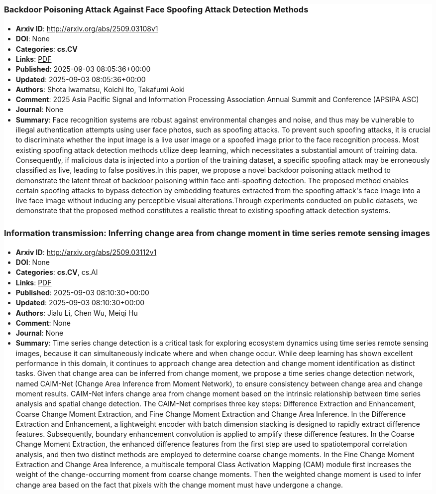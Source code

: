 

### Backdoor Poisoning Attack Against Face Spoofing Attack Detection Methods
- **Arxiv ID**: http://arxiv.org/abs/2509.03108v1
- **DOI**: None
- **Categories**: **cs.CV**
- **Links**: [PDF](http://arxiv.org/pdf/2509.03108v1)
- **Published**: 2025-09-03 08:05:36+00:00
- **Updated**: 2025-09-03 08:05:36+00:00
- **Authors**: Shota Iwamatsu, Koichi Ito, Takafumi Aoki
- **Comment**: 2025 Asia Pacific Signal and Information Processing Association
  Annual Summit and Conference (APSIPA ASC)
- **Journal**: None
- **Summary**: Face recognition systems are robust against environmental changes and noise, and thus may be vulnerable to illegal authentication attempts using user face photos, such as spoofing attacks. To prevent such spoofing attacks, it is crucial to discriminate whether the input image is a live user image or a spoofed image prior to the face recognition process. Most existing spoofing attack detection methods utilize deep learning, which necessitates a substantial amount of training data. Consequently, if malicious data is injected into a portion of the training dataset, a specific spoofing attack may be erroneously classified as live, leading to false positives.In this paper, we propose a novel backdoor poisoning attack method to demonstrate the latent threat of backdoor poisoning within face anti-spoofing detection. The proposed method enables certain spoofing attacks to bypass detection by embedding features extracted from the spoofing attack's face image into a live face image without inducing any perceptible visual alterations.Through experiments conducted on public datasets, we demonstrate that the proposed method constitutes a realistic threat to existing spoofing attack detection systems.



### Information transmission: Inferring change area from change moment in time series remote sensing images
- **Arxiv ID**: http://arxiv.org/abs/2509.03112v1
- **DOI**: None
- **Categories**: **cs.CV**, cs.AI
- **Links**: [PDF](http://arxiv.org/pdf/2509.03112v1)
- **Published**: 2025-09-03 08:10:30+00:00
- **Updated**: 2025-09-03 08:10:30+00:00
- **Authors**: Jialu Li, Chen Wu, Meiqi Hu
- **Comment**: None
- **Journal**: None
- **Summary**: Time series change detection is a critical task for exploring ecosystem dynamics using time series remote sensing images, because it can simultaneously indicate where and when change occur. While deep learning has shown excellent performance in this domain, it continues to approach change area detection and change moment identification as distinct tasks. Given that change area can be inferred from change moment, we propose a time series change detection network, named CAIM-Net (Change Area Inference from Moment Network), to ensure consistency between change area and change moment results. CAIM-Net infers change area from change moment based on the intrinsic relationship between time series analysis and spatial change detection. The CAIM-Net comprises three key steps: Difference Extraction and Enhancement, Coarse Change Moment Extraction, and Fine Change Moment Extraction and Change Area Inference. In the Difference Extraction and Enhancement, a lightweight encoder with batch dimension stacking is designed to rapidly extract difference features. Subsequently, boundary enhancement convolution is applied to amplify these difference features. In the Coarse Change Moment Extraction, the enhanced difference features from the first step are used to spatiotemporal correlation analysis, and then two distinct methods are employed to determine coarse change moments. In the Fine Change Moment Extraction and Change Area Inference, a multiscale temporal Class Activation Mapping (CAM) module first increases the weight of the change-occurring moment from coarse change moments. Then the weighted change moment is used to infer change area based on the fact that pixels with the change moment must have undergone a change.
